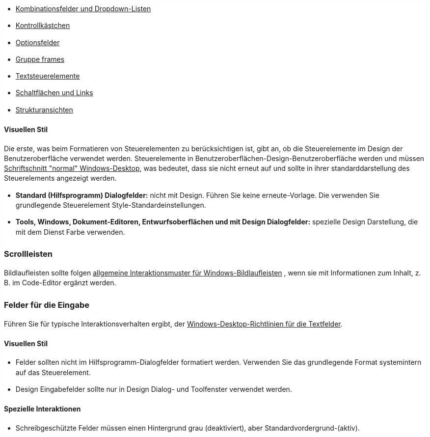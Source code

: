 -   [Kombinationsfelder und Dropdown-Listen](../../extensibility/ux-guidelines/common-control-patterns-for-visual-studio.md#BKMK_ComboBoxesAndDropDowns)  
  
-   [Kontrollkästchen](../../extensibility/ux-guidelines/common-control-patterns-for-visual-studio.md#BKMK_CheckBoxes)  
  
-   [Optionsfelder](../../extensibility/ux-guidelines/common-control-patterns-for-visual-studio.md#BKMK_RadioButtons)  
  
-   [Gruppe frames](../../extensibility/ux-guidelines/common-control-patterns-for-visual-studio.md#BKMK_GroupFrames)  
  
-   [Textsteuerelemente](../../extensibility/ux-guidelines/common-control-patterns-for-visual-studio.md#BKMK_TextControls)  
  
-   [Schaltflächen und Links](../../extensibility/ux-guidelines/common-control-patterns-for-visual-studio.md#BKMK_ButtonsAndHyperlinks)  
  
-   [Strukturansichten](../../extensibility/ux-guidelines/common-control-patterns-for-visual-studio.md#BKMK_TreeViews)  
  
#### <a name="visual-style"></a>Visuellen Stil  
 Die erste, was beim Formatieren von Steuerelementen zu berücksichtigen ist, gibt an, ob die Steuerelemente im Design der Benutzeroberfläche verwendet werden. Steuerelemente in Benutzeroberflächen-Design-Benutzeroberfläche werden und müssen [Schriftschnitt "normal" Windows-Desktop](https://msdn.microsoft.com/library/windows/desktop/dn742399\(v=vs.85\).aspx), was bedeutet, dass sie nicht erneut auf und sollte in ihrer standarddarstellung des Steuerelements angezeigt werden.  
  
-   **Standard (Hilfsprogramm) Dialogfelder:** nicht mit Design. Führen Sie keine erneute-Vorlage. Die verwenden Sie grundlegende Steuerelement Style-Standardeinstellungen.  
  
-   **Tools, Windows, Dokument-Editoren, Entwurfsoberflächen und mit Design Dialogfelder:** spezielle Design Darstellung, die mit dem Dienst Farbe verwenden.  
  
###  <a name="BKMK_Scrollbars"></a> Scrollleisten  
 Bildlaufleisten sollte folgen [allgemeine Interaktionsmuster für Windows-Bildlaufleisten](https://msdn.microsoft.com/library/windows/desktop/bb787527\(v=vs.85\).aspx) , wenn sie mit Informationen zum Inhalt, z. B. im Code-Editor ergänzt werden.  
  
###  <a name="BKMK_InputFields"></a> Felder für die Eingabe  
 Führen Sie für typische Interaktionsverhalten ergibt, der [Windows-Desktop-Richtlinien für die Textfelder](https://msdn.microsoft.com/library/windows/desktop/dn742442\(v=vs.85\).aspx).  
  
#### <a name="visual-style"></a>Visuellen Stil  
  
-   Felder sollten nicht im Hilfsprogramm-Dialogfelder formatiert werden. Verwenden Sie das grundlegende Format systemintern auf das Steuerelement.  
  
-   Design Eingabefelder sollte nur in Design Dialog- und Toolfenster verwendet werden.  
  
#### <a name="specialized-interactions"></a>Spezielle Interaktionen  
  
-   Schreibgeschützte Felder müssen einen Hintergrund grau (deaktiviert), aber Standardvordergrund-(aktiv).  
  